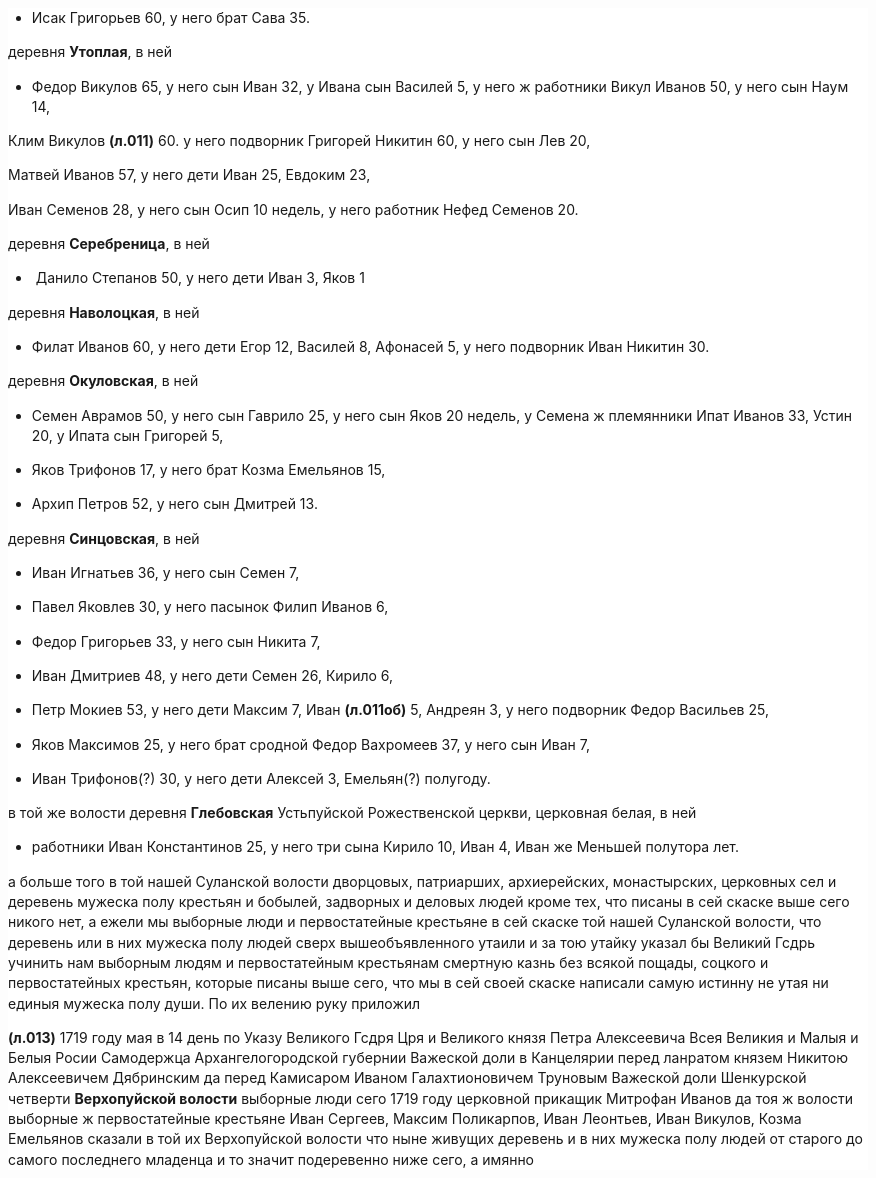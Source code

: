 * Исак Григорьев 60, у него брат Сава 35.

деревня **Утоплая**, в ней

* Федор Викулов 65, у него сын Иван 32, у Ивана сын Василей 5, у него ж работники Викул Иванов 50, у него сын Наум 14,

Клим Викулов **(л.011)** 60. у него подворник Григорей Никитин 60, у него сын Лев 20,

Матвей Иванов 57, у него дети Иван 25, Евдоким 23,

Иван Семенов 28, у него сын Осип 10 недель, у него работник Нефед Семенов 20.

деревня **Серебреница**, в ней

*  Данило Степанов 50, у него дети Иван 3, Яков 1

деревня **Наволоцкая**, в ней

* Филат Иванов 60, у него дети Егор 12, Василей 8, Афонасей 5, у него подворник Иван Никитин 30.

деревня **Окуловская**, в ней

* Семен Аврамов 50, у него сын Гаврило 25, у него сын Яков 20 недель, у Семена ж племянники Ипат Иванов 33, Устин 20, у Ипата сын Григорей 5,

* Яков Трифонов 17, у него брат Козма Емельянов 15,

* Архип Петров 52, у него сын Дмитрей 13.

деревня **Синцовская**, в ней

* Иван Игнатьев 36, у него сын Семен 7,

* Павел Яковлев 30, у него пасынок Филип Иванов 6,

* Федор Григорьев 33, у него сын Никита 7,

* Иван Дмитриев 48, у него дети Семен 26, Кирило 6,

* Петр Мокиев 53, у него дети Максим 7, Иван **(л.011об)** 5, Андреян 3, у него подворник Федор Васильев 25,

* Яков Максимов 25, у него брат сродной Федор Вахромеев 37, у него сын Иван 7,

* Иван Трифонов(?) 30, у него дети Алексей 3, Емельян(?) полугоду.

в той же волости деревня **Глебовская** Устьпуйской Рожественской церкви, церковная белая, в ней

* работники Иван Константинов 25, у него три сына Кирило 10, Иван 4, Иван же Меньшей полутора лет.

а больше того в той нашей Суланской волости дворцовых, патриарших, архиерейских, монастырских, церковных сел и деревень мужеска полу крестьян и бобылей, задворных и деловых людей кроме тех, что писаны в сей скаске выше сего никого нет, а ежели мы выборные люди и первостатейные крестьяне в сей скаске той нашей Суланской волости, что деревень или в них мужеска полу людей сверх вышеобъявленного утаили и за тою утайку указал бы Великий Гсдрь учинить нам выборным людям и первостатейным крестьянам смертную казнь без всякой пощады, соцкого и первостатейных крестьян, которые писаны выше сего, что мы в сей своей скаске написали самую истинну не утая ни единыя мужеска полу души. По их велению руку приложил

**(л.013)** 1719 году мая в 14 день по Указу Великого Гсдря Цря и Великого князя Петра Алексеевича Всея Великия и Малыя и Белыя Росии Самодержца Архангелогородской губернии Важеской доли в Канцелярии перед ланратом князем Никитою Алексеевичем Дябринским да перед Камисаром Иваном Галахтионовичем Труновым Важеской доли Шенкурской четверти **Верхопуйской волости** выборные люди сего 1719 году церковной прикащик Митрофан Иванов да тоя ж волости выборные ж первостатейные крестьяне Иван Сергеев, Максим Поликарпов, Иван Леонтьев, Иван Викулов, Козма Емельянов сказали в той их Верхопуйской волости что ныне живущих деревень и в них мужеска полу людей от старого до самого последнего младенца и то значит подеревенно ниже сего, а имянно
